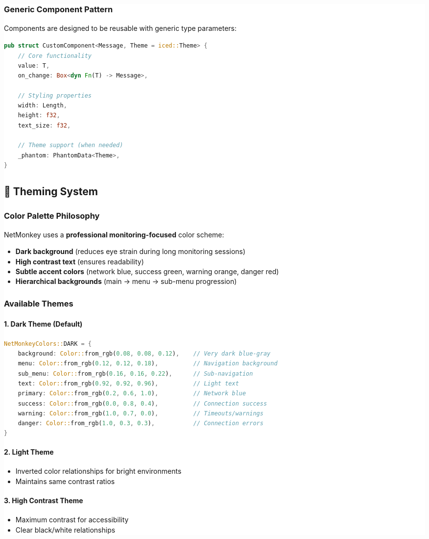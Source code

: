 ### Generic Component Pattern
Components are designed to be reusable with generic type parameters:

```rust
pub struct CustomComponent<Message, Theme = iced::Theme> {
    // Core functionality
    value: T,
    on_change: Box<dyn Fn(T) -> Message>,
    
    // Styling properties
    width: Length,
    height: f32,
    text_size: f32,
    
    // Theme support (when needed)
    _phantom: PhantomData<Theme>,
}
```

## 🎨 Theming System

### Color Palette Philosophy
NetMonkey uses a **professional monitoring-focused** color scheme:

- **Dark background** (reduces eye strain during long monitoring sessions)
- **High contrast text** (ensures readability)
- **Subtle accent colors** (network blue, success green, warning orange, danger red)
- **Hierarchical backgrounds** (main → menu → sub-menu progression)

### Available Themes

#### 1. Dark Theme (Default)
```rust
NetMonkeyColors::DARK = {
    background: Color::from_rgb(0.08, 0.08, 0.12),    // Very dark blue-gray
    menu: Color::from_rgb(0.12, 0.12, 0.18),          // Navigation background
    sub_menu: Color::from_rgb(0.16, 0.16, 0.22),      // Sub-navigation
    text: Color::from_rgb(0.92, 0.92, 0.96),          // Light text
    primary: Color::from_rgb(0.2, 0.6, 1.0),          // Network blue
    success: Color::from_rgb(0.0, 0.8, 0.4),          // Connection success
    warning: Color::from_rgb(1.0, 0.7, 0.0),          // Timeouts/warnings
    danger: Color::from_rgb(1.0, 0.3, 0.3),           // Connection errors
}
```

#### 2. Light Theme
- Inverted color relationships for bright environments
- Maintains same contrast ratios

#### 3. High Contrast Theme
- Maximum contrast for accessibility
- Clear black/white relationships
